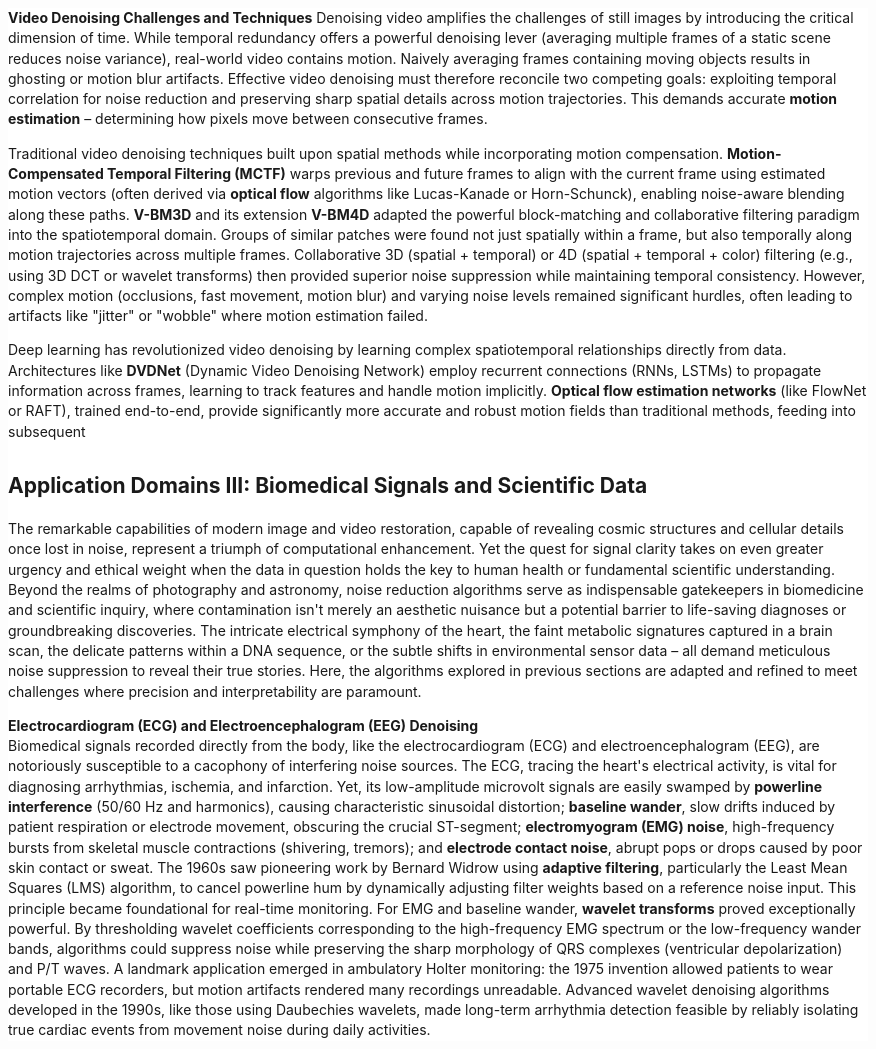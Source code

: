 **Video Denoising Challenges and Techniques**
Denoising video amplifies the challenges of still images by introducing the critical dimension of time. While temporal redundancy offers a powerful denoising lever (averaging multiple frames of a static scene reduces noise variance), real-world video contains motion. Naively averaging frames containing moving objects results in ghosting or motion blur artifacts. Effective video denoising must therefore reconcile two competing goals: exploiting temporal correlation for noise reduction and preserving sharp spatial details across motion trajectories. This demands accurate **motion estimation** – determining how pixels move between consecutive frames.

Traditional video denoising techniques built upon spatial methods while incorporating motion compensation. **Motion-Compensated Temporal Filtering (MCTF)** warps previous and future frames to align with the current frame using estimated motion vectors (often derived via **optical flow** algorithms like Lucas-Kanade or Horn-Schunck), enabling noise-aware blending along these paths. **V-BM3D** and its extension **V-BM4D** adapted the powerful block-matching and collaborative filtering paradigm into the spatiotemporal domain. Groups of similar patches were found not just spatially within a frame, but also temporally along motion trajectories across multiple frames. Collaborative 3D (spatial + temporal) or 4D (spatial + temporal + color) filtering (e.g., using 3D DCT or wavelet transforms) then provided superior noise suppression while maintaining temporal consistency. However, complex motion (occlusions, fast movement, motion blur) and varying noise levels remained significant hurdles, often leading to artifacts like "jitter" or "wobble" where motion estimation failed.

Deep learning has revolutionized video denoising by learning complex spatiotemporal relationships directly from data. Architectures like **DVDNet** (Dynamic Video Denoising Network) employ recurrent connections (RNNs, LSTMs) to propagate information across frames, learning to track features and handle motion implicitly. **Optical flow estimation networks** (like FlowNet or RAFT), trained end-to-end, provide significantly more accurate and robust motion fields than traditional methods, feeding into subsequent

## Application Domains III: Biomedical Signals and Scientific Data

The remarkable capabilities of modern image and video restoration, capable of revealing cosmic structures and cellular details once lost in noise, represent a triumph of computational enhancement. Yet the quest for signal clarity takes on even greater urgency and ethical weight when the data in question holds the key to human health or fundamental scientific understanding. Beyond the realms of photography and astronomy, noise reduction algorithms serve as indispensable gatekeepers in biomedicine and scientific inquiry, where contamination isn't merely an aesthetic nuisance but a potential barrier to life-saving diagnoses or groundbreaking discoveries. The intricate electrical symphony of the heart, the faint metabolic signatures captured in a brain scan, the delicate patterns within a DNA sequence, or the subtle shifts in environmental sensor data – all demand meticulous noise suppression to reveal their true stories. Here, the algorithms explored in previous sections are adapted and refined to meet challenges where precision and interpretability are paramount.

**Electrocardiogram (ECG) and Electroencephalogram (EEG) Denoising**  
Biomedical signals recorded directly from the body, like the electrocardiogram (ECG) and electroencephalogram (EEG), are notoriously susceptible to a cacophony of interfering noise sources. The ECG, tracing the heart's electrical activity, is vital for diagnosing arrhythmias, ischemia, and infarction. Yet, its low-amplitude microvolt signals are easily swamped by **powerline interference** (50/60 Hz and harmonics), causing characteristic sinusoidal distortion; **baseline wander**, slow drifts induced by patient respiration or electrode movement, obscuring the crucial ST-segment; **electromyogram (EMG) noise**, high-frequency bursts from skeletal muscle contractions (shivering, tremors); and **electrode contact noise**, abrupt pops or drops caused by poor skin contact or sweat. The 1960s saw pioneering work by Bernard Widrow using **adaptive filtering**, particularly the Least Mean Squares (LMS) algorithm, to cancel powerline hum by dynamically adjusting filter weights based on a reference noise input. This principle became foundational for real-time monitoring. For EMG and baseline wander, **wavelet transforms** proved exceptionally powerful. By thresholding wavelet coefficients corresponding to the high-frequency EMG spectrum or the low-frequency wander bands, algorithms could suppress noise while preserving the sharp morphology of QRS complexes (ventricular depolarization) and P/T waves. A landmark application emerged in ambulatory Holter monitoring: the 1975 invention allowed patients to wear portable ECG recorders, but motion artifacts rendered many recordings unreadable. Advanced wavelet denoising algorithms developed in the 1990s, like those using Daubechies wavelets, made long-term arrhythmia detection feasible by reliably isolating true cardiac events from movement noise during daily activities.
